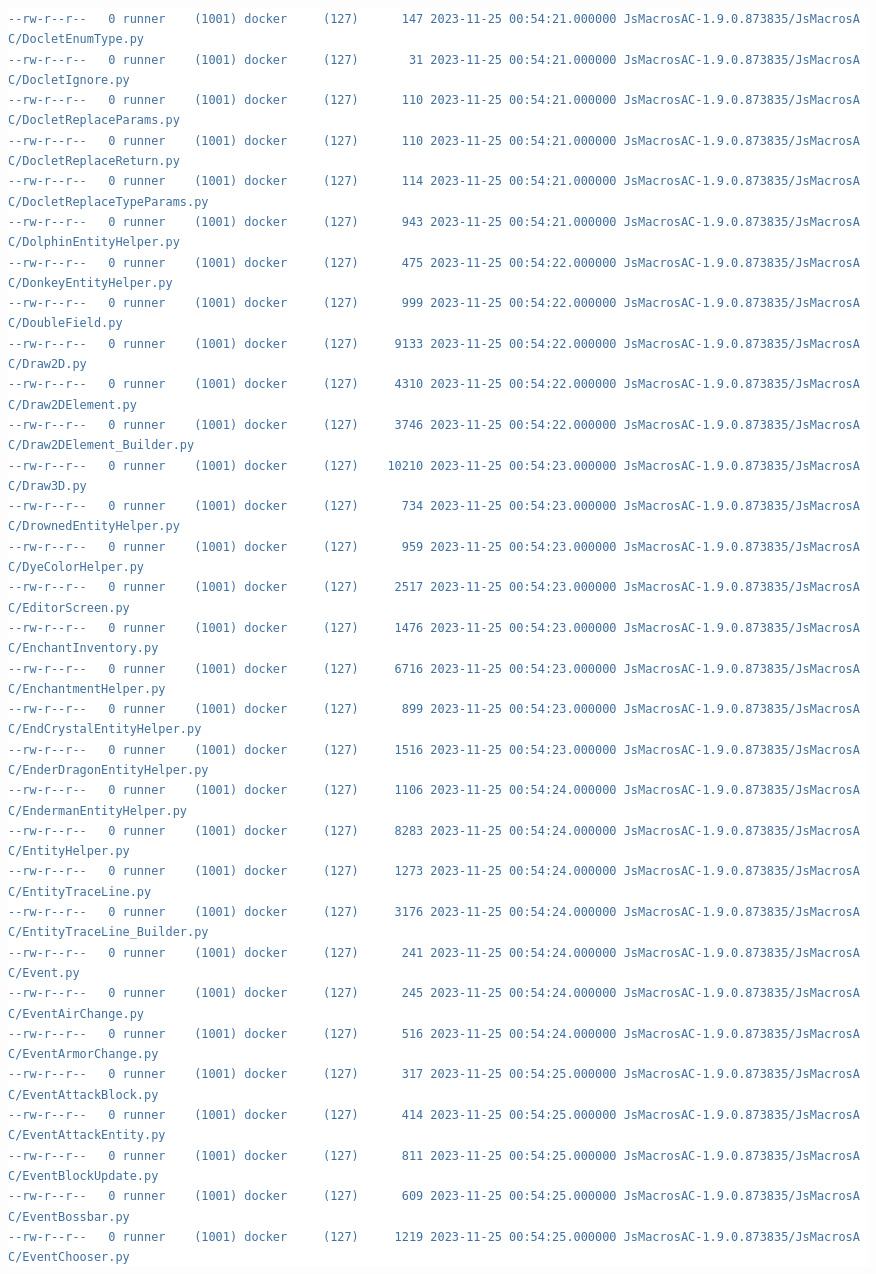 ```diff
--rw-r--r--   0 runner    (1001) docker     (127)      147 2023-11-25 00:54:21.000000 JsMacrosAC-1.9.0.873835/JsMacrosAC/DocletEnumType.py
--rw-r--r--   0 runner    (1001) docker     (127)       31 2023-11-25 00:54:21.000000 JsMacrosAC-1.9.0.873835/JsMacrosAC/DocletIgnore.py
--rw-r--r--   0 runner    (1001) docker     (127)      110 2023-11-25 00:54:21.000000 JsMacrosAC-1.9.0.873835/JsMacrosAC/DocletReplaceParams.py
--rw-r--r--   0 runner    (1001) docker     (127)      110 2023-11-25 00:54:21.000000 JsMacrosAC-1.9.0.873835/JsMacrosAC/DocletReplaceReturn.py
--rw-r--r--   0 runner    (1001) docker     (127)      114 2023-11-25 00:54:21.000000 JsMacrosAC-1.9.0.873835/JsMacrosAC/DocletReplaceTypeParams.py
--rw-r--r--   0 runner    (1001) docker     (127)      943 2023-11-25 00:54:21.000000 JsMacrosAC-1.9.0.873835/JsMacrosAC/DolphinEntityHelper.py
--rw-r--r--   0 runner    (1001) docker     (127)      475 2023-11-25 00:54:22.000000 JsMacrosAC-1.9.0.873835/JsMacrosAC/DonkeyEntityHelper.py
--rw-r--r--   0 runner    (1001) docker     (127)      999 2023-11-25 00:54:22.000000 JsMacrosAC-1.9.0.873835/JsMacrosAC/DoubleField.py
--rw-r--r--   0 runner    (1001) docker     (127)     9133 2023-11-25 00:54:22.000000 JsMacrosAC-1.9.0.873835/JsMacrosAC/Draw2D.py
--rw-r--r--   0 runner    (1001) docker     (127)     4310 2023-11-25 00:54:22.000000 JsMacrosAC-1.9.0.873835/JsMacrosAC/Draw2DElement.py
--rw-r--r--   0 runner    (1001) docker     (127)     3746 2023-11-25 00:54:22.000000 JsMacrosAC-1.9.0.873835/JsMacrosAC/Draw2DElement_Builder.py
--rw-r--r--   0 runner    (1001) docker     (127)    10210 2023-11-25 00:54:23.000000 JsMacrosAC-1.9.0.873835/JsMacrosAC/Draw3D.py
--rw-r--r--   0 runner    (1001) docker     (127)      734 2023-11-25 00:54:23.000000 JsMacrosAC-1.9.0.873835/JsMacrosAC/DrownedEntityHelper.py
--rw-r--r--   0 runner    (1001) docker     (127)      959 2023-11-25 00:54:23.000000 JsMacrosAC-1.9.0.873835/JsMacrosAC/DyeColorHelper.py
--rw-r--r--   0 runner    (1001) docker     (127)     2517 2023-11-25 00:54:23.000000 JsMacrosAC-1.9.0.873835/JsMacrosAC/EditorScreen.py
--rw-r--r--   0 runner    (1001) docker     (127)     1476 2023-11-25 00:54:23.000000 JsMacrosAC-1.9.0.873835/JsMacrosAC/EnchantInventory.py
--rw-r--r--   0 runner    (1001) docker     (127)     6716 2023-11-25 00:54:23.000000 JsMacrosAC-1.9.0.873835/JsMacrosAC/EnchantmentHelper.py
--rw-r--r--   0 runner    (1001) docker     (127)      899 2023-11-25 00:54:23.000000 JsMacrosAC-1.9.0.873835/JsMacrosAC/EndCrystalEntityHelper.py
--rw-r--r--   0 runner    (1001) docker     (127)     1516 2023-11-25 00:54:23.000000 JsMacrosAC-1.9.0.873835/JsMacrosAC/EnderDragonEntityHelper.py
--rw-r--r--   0 runner    (1001) docker     (127)     1106 2023-11-25 00:54:24.000000 JsMacrosAC-1.9.0.873835/JsMacrosAC/EndermanEntityHelper.py
--rw-r--r--   0 runner    (1001) docker     (127)     8283 2023-11-25 00:54:24.000000 JsMacrosAC-1.9.0.873835/JsMacrosAC/EntityHelper.py
--rw-r--r--   0 runner    (1001) docker     (127)     1273 2023-11-25 00:54:24.000000 JsMacrosAC-1.9.0.873835/JsMacrosAC/EntityTraceLine.py
--rw-r--r--   0 runner    (1001) docker     (127)     3176 2023-11-25 00:54:24.000000 JsMacrosAC-1.9.0.873835/JsMacrosAC/EntityTraceLine_Builder.py
--rw-r--r--   0 runner    (1001) docker     (127)      241 2023-11-25 00:54:24.000000 JsMacrosAC-1.9.0.873835/JsMacrosAC/Event.py
--rw-r--r--   0 runner    (1001) docker     (127)      245 2023-11-25 00:54:24.000000 JsMacrosAC-1.9.0.873835/JsMacrosAC/EventAirChange.py
--rw-r--r--   0 runner    (1001) docker     (127)      516 2023-11-25 00:54:24.000000 JsMacrosAC-1.9.0.873835/JsMacrosAC/EventArmorChange.py
--rw-r--r--   0 runner    (1001) docker     (127)      317 2023-11-25 00:54:25.000000 JsMacrosAC-1.9.0.873835/JsMacrosAC/EventAttackBlock.py
--rw-r--r--   0 runner    (1001) docker     (127)      414 2023-11-25 00:54:25.000000 JsMacrosAC-1.9.0.873835/JsMacrosAC/EventAttackEntity.py
--rw-r--r--   0 runner    (1001) docker     (127)      811 2023-11-25 00:54:25.000000 JsMacrosAC-1.9.0.873835/JsMacrosAC/EventBlockUpdate.py
--rw-r--r--   0 runner    (1001) docker     (127)      609 2023-11-25 00:54:25.000000 JsMacrosAC-1.9.0.873835/JsMacrosAC/EventBossbar.py
--rw-r--r--   0 runner    (1001) docker     (127)     1219 2023-11-25 00:54:25.000000 JsMacrosAC-1.9.0.873835/JsMacrosAC/EventChooser.py
```